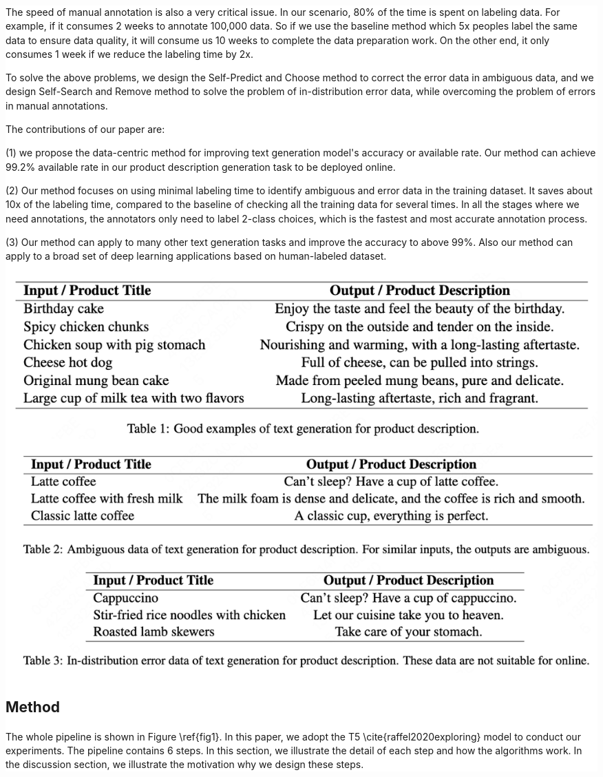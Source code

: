 The speed of manual annotation is also a very critical issue. In our scenario, 80\% of the time is spent on labeling data. For example, if it consumes 2 weeks to annotate 100,000 data. So if we use the baseline method which 5x peoples label the same data to ensure data quality, it will consume us 10 weeks to complete the data preparation work. On the other end, it only consumes 1 week if we reduce the labeling time by 2x.

To solve the above problems, we design the Self-Predict and Choose method to correct the error data in ambiguous data, and we design Self-Search and Remove method to solve the problem of in-distribution error data, while overcoming the problem of errors in manual annotations.

The contributions of our paper are:

(1) we propose the data-centric method for improving text generation model's accuracy or available rate. Our method can achieve 99.2\% available rate in our product description generation task to be deployed online. 

(2) Our method focuses on using minimal labeling time to identify ambiguous and error data in the training dataset. It saves about 10x of the labeling time, compared to the baseline of checking all the training data for several times. In all the stages where we need annotations, the annotators only need to label 2-class choices, which is the fastest and most accurate annotation process.

(3) Our method can apply to many other text generation tasks and improve the accuracy to above 99\%. Also our method can apply to a broad set of deep learning applications based on human-labeled dataset.

![table1](/assets/png/textgen-improved-by-correct/table1.png)
![table23](/assets/png/textgen-improved-by-correct/table23.png)
## Method 
The whole pipeline is shown in Figure \ref{fig1}. In this paper, we adopt the T5 \cite{raffel2020exploring} model to conduct our experiments. The pipeline contains 6 steps. In this section, we illustrate the detail of each step and how the algorithms work. In the discussion section, we illustrate the motivation why we design these steps.
